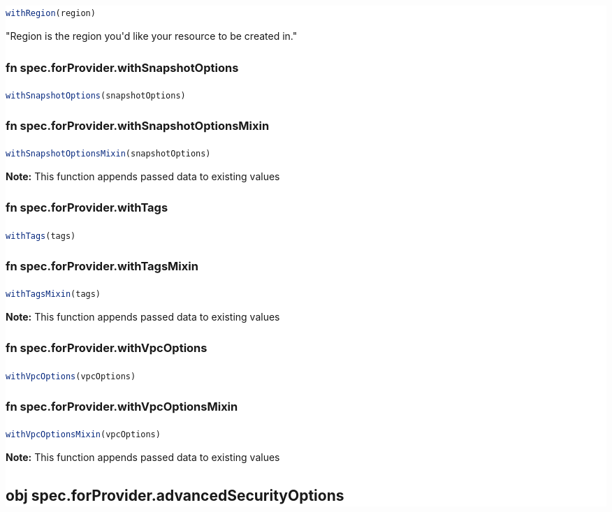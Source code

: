 ```ts
withRegion(region)
```

"Region is the region you'd like your resource to be created in."

### fn spec.forProvider.withSnapshotOptions

```ts
withSnapshotOptions(snapshotOptions)
```



### fn spec.forProvider.withSnapshotOptionsMixin

```ts
withSnapshotOptionsMixin(snapshotOptions)
```



**Note:** This function appends passed data to existing values

### fn spec.forProvider.withTags

```ts
withTags(tags)
```



### fn spec.forProvider.withTagsMixin

```ts
withTagsMixin(tags)
```



**Note:** This function appends passed data to existing values

### fn spec.forProvider.withVpcOptions

```ts
withVpcOptions(vpcOptions)
```



### fn spec.forProvider.withVpcOptionsMixin

```ts
withVpcOptionsMixin(vpcOptions)
```



**Note:** This function appends passed data to existing values

## obj spec.forProvider.advancedSecurityOptions
